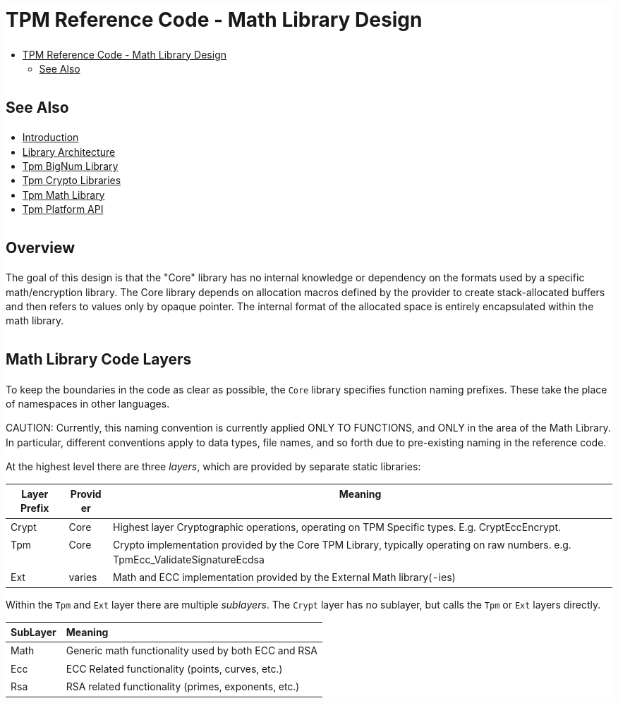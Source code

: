 

# TPM Reference Code - Math Library Design

- [TPM Reference Code - Math Library Design](#tpm-reference-code---math-library-design)
  - [See Also](#see-also)

## See Also

- [Introduction](Introduction.md)
- [Library Architecture](Library.Architecture.md)
- [Tpm BigNum Library](Tpm.BigNum.Library.md)
- [Tpm Crypto Libraries](Tpm.Crypto.Libraries.md)
- [Tpm Math Library](Tpm.Math.Library.md)
- [Tpm Platform API](Tpm.Platform.Api.md)

## Overview

The goal of this design is that the "Core" library has no internal knowledge or
dependency on the formats used by a specific math/encryption library.  The Core
library depends on allocation macros defined by the provider to create
stack-allocated buffers and then refers to values only by opaque pointer.  The
internal format of the allocated space is entirely encapsulated within the math
library.

## Math Library Code Layers

To keep the boundaries in the code as clear as possible, the `Core` library
specifies function naming prefixes.  These take the place of namespaces in other
languages.

CAUTION: Currently, this naming convention is currently applied ONLY TO
FUNCTIONS, and ONLY in the area of the Math Library.  In particular, different
conventions apply to data types, file names, and so forth due to pre-existing
naming in the reference code.

At the highest level there are three _layers_, which are provided by separate
static libraries:

| Layer Prefix | Provider | Meaning                                                                                                                         |
| ------------ | -------- | ------------------------------------------------------------------------------------------------------------------------------- |
| Crypt        | Core     | Highest layer Cryptographic operations, operating on TPM Specific types.  E.g. CryptEccEncrypt.                                 |
| Tpm          | Core     | Crypto implementation provided by the Core TPM Library, typically operating on raw numbers.  e.g. TpmEcc_ValidateSignatureEcdsa |
| Ext          | varies   | Math and ECC implementation provided by the External Math library(-ies)                                                         |

Within the `Tpm` and `Ext` layer there are multiple _sublayers_.  The `Crypt` layer has no sublayer, but calls the `Tpm` or `Ext` layers directly.

| SubLayer | Meaning                                             |
| :------- | :-------------------------------------------------- |
| Math     | Generic math functionality used by both ECC and RSA |
| Ecc      | ECC Related functionality (points, curves, etc.)    |
| Rsa      | RSA related functionality (primes, exponents, etc.) |
